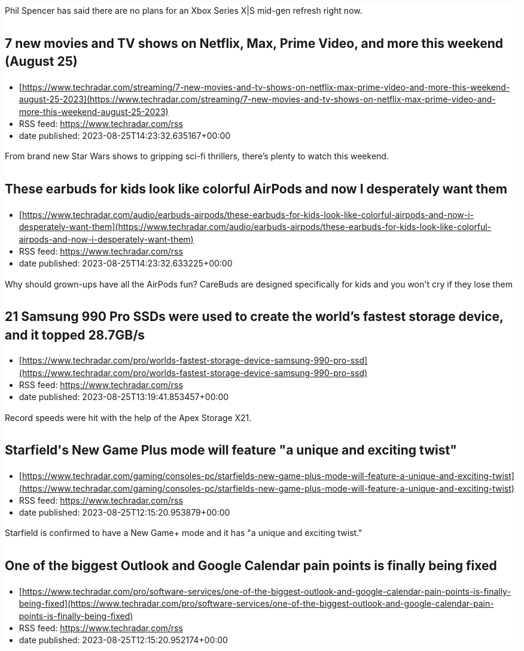 Phil Spencer has said there are no plans for an Xbox Series X|S mid-gen refresh right now.

## 7 new movies and TV shows on Netflix, Max, Prime Video, and more this weekend (August 25)
 - [https://www.techradar.com/streaming/7-new-movies-and-tv-shows-on-netflix-max-prime-video-and-more-this-weekend-august-25-2023](https://www.techradar.com/streaming/7-new-movies-and-tv-shows-on-netflix-max-prime-video-and-more-this-weekend-august-25-2023)
 - RSS feed: https://www.techradar.com/rss
 - date published: 2023-08-25T14:23:32.635167+00:00

From brand new Star Wars shows to gripping sci-fi thrillers, there’s plenty to watch this weekend.

## These earbuds for kids look like colorful AirPods and now I desperately want them
 - [https://www.techradar.com/audio/earbuds-airpods/these-earbuds-for-kids-look-like-colorful-airpods-and-now-i-desperately-want-them](https://www.techradar.com/audio/earbuds-airpods/these-earbuds-for-kids-look-like-colorful-airpods-and-now-i-desperately-want-them)
 - RSS feed: https://www.techradar.com/rss
 - date published: 2023-08-25T14:23:32.633225+00:00

Why should grown-ups have all the AirPods fun? CareBuds are designed specifically for kids and you won't cry if they lose them

## 21 Samsung 990 Pro SSDs were used to create the world’s fastest storage device, and it topped 28.7GB/s
 - [https://www.techradar.com/pro/worlds-fastest-storage-device-samsung-990-pro-ssd](https://www.techradar.com/pro/worlds-fastest-storage-device-samsung-990-pro-ssd)
 - RSS feed: https://www.techradar.com/rss
 - date published: 2023-08-25T13:19:41.853457+00:00

Record speeds were hit with the help of the Apex Storage X21.

## Starfield's New Game Plus mode will feature "a unique and exciting twist"
 - [https://www.techradar.com/gaming/consoles-pc/starfields-new-game-plus-mode-will-feature-a-unique-and-exciting-twist](https://www.techradar.com/gaming/consoles-pc/starfields-new-game-plus-mode-will-feature-a-unique-and-exciting-twist)
 - RSS feed: https://www.techradar.com/rss
 - date published: 2023-08-25T12:15:20.953879+00:00

Starfield is confirmed to have a New Game+ mode and it has "a unique and exciting twist."

## One of the biggest Outlook and Google Calendar pain points is finally being fixed
 - [https://www.techradar.com/pro/software-services/one-of-the-biggest-outlook-and-google-calendar-pain-points-is-finally-being-fixed](https://www.techradar.com/pro/software-services/one-of-the-biggest-outlook-and-google-calendar-pain-points-is-finally-being-fixed)
 - RSS feed: https://www.techradar.com/rss
 - date published: 2023-08-25T12:15:20.952174+00:00
